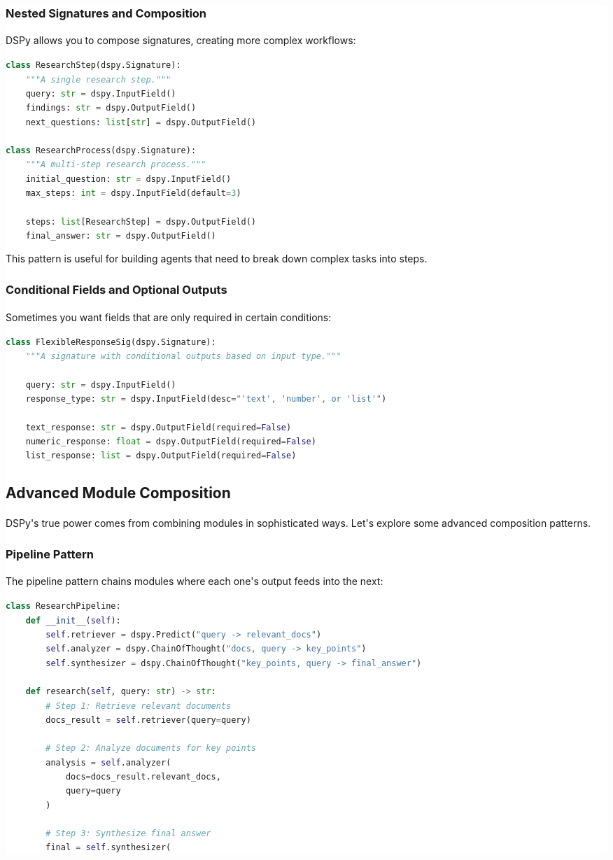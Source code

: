 ### Nested Signatures and Composition

DSPy allows you to compose signatures, creating more complex workflows:

```python
class ResearchStep(dspy.Signature):
    """A single research step."""
    query: str = dspy.InputField()
    findings: str = dspy.OutputField()
    next_questions: list[str] = dspy.OutputField()

class ResearchProcess(dspy.Signature):
    """A multi-step research process."""
    initial_question: str = dspy.InputField()
    max_steps: int = dspy.InputField(default=3)

    steps: list[ResearchStep] = dspy.OutputField()
    final_answer: str = dspy.OutputField()
```

This pattern is useful for building agents that need to break down complex tasks into steps.

### Conditional Fields and Optional Outputs

Sometimes you want fields that are only required in certain conditions:

```python
class FlexibleResponseSig(dspy.Signature):
    """A signature with conditional outputs based on input type."""

    query: str = dspy.InputField()
    response_type: str = dspy.InputField(desc="'text', 'number', or 'list'")

    text_response: str = dspy.OutputField(required=False)
    numeric_response: float = dspy.OutputField(required=False)
    list_response: list = dspy.OutputField(required=False)
```

## Advanced Module Composition

DSPy's true power comes from combining modules in sophisticated ways. Let's explore some advanced composition patterns.

### Pipeline Pattern

The pipeline pattern chains modules where each one's output feeds into the next:

```python
class ResearchPipeline:
    def __init__(self):
        self.retriever = dspy.Predict("query -> relevant_docs")
        self.analyzer = dspy.ChainOfThought("docs, query -> key_points")
        self.synthesizer = dspy.ChainOfThought("key_points, query -> final_answer")

    def research(self, query: str) -> str:
        # Step 1: Retrieve relevant documents
        docs_result = self.retriever(query=query)

        # Step 2: Analyze documents for key points
        analysis = self.analyzer(
            docs=docs_result.relevant_docs,
            query=query
        )

        # Step 3: Synthesize final answer
        final = self.synthesizer(
```